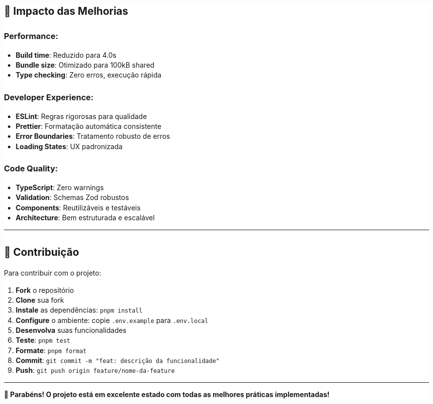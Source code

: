 ## 🚀 **Impacto das Melhorias**

### **Performance:**

- **Build time**: Reduzido para 4.0s
- **Bundle size**: Otimizado para 100kB shared
- **Type checking**: Zero erros, execução rápida

### **Developer Experience:**

- **ESLint**: Regras rigorosas para qualidade
- **Prettier**: Formatação automática consistente
- **Error Boundaries**: Tratamento robusto de erros
- **Loading States**: UX padronizada

### **Code Quality:**

- **TypeScript**: Zero warnings
- **Validation**: Schemas Zod robustos
- **Components**: Reutilizáveis e testáveis
- **Architecture**: Bem estruturada e escalável

---

## 📝 **Contribuição**

Para contribuir com o projeto:

1. **Fork** o repositório
2. **Clone** sua fork
3. **Instale** as dependências: `pnpm install`
4. **Configure** o ambiente: copie `.env.example` para `.env.local`
5. **Desenvolva** suas funcionalidades
6. **Teste**: `pnpm test`
7. **Formate**: `pnpm format`
8. **Commit**: `git commit -m "feat: descrição da funcionalidade"`
9. **Push**: `git push origin feature/nome-da-feature`

---

**🎉 Parabéns! O projeto está em excelente estado com todas as melhores práticas implementadas!**
